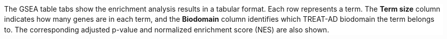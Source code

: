 The <span class="tab-name">GSEA table</span> tabs show the enrichment analysis results in a tabular format. Each row represents a term. The **Term size** column indicates how many genes are in each term, and the **Biodomain** column identifies which TREAT-AD biodomain the term belongs to. The corresponding adjusted p-value and normalized enrichment score (NES) are also shown.
